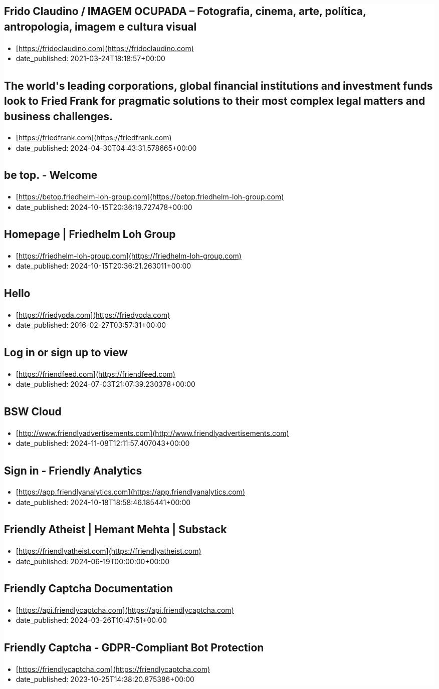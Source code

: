  ## Frido Claudino / IMAGEM OCUPADA – Fotografia, cinema, arte, política, antropologia, imagem e cultura visual
 - [https://fridoclaudino.com](https://fridoclaudino.com)
 - date_published: 2021-03-24T18:18:57+00:00

 ## The world's leading corporations, global financial institutions and investment funds look to Fried Frank for pragmatic solutions to their most complex legal matters and business challenges.
 - [https://friedfrank.com](https://friedfrank.com)
 - date_published: 2024-04-30T04:43:31.578665+00:00

 ## be top. - Welcome
 - [https://betop.friedhelm-loh-group.com](https://betop.friedhelm-loh-group.com)
 - date_published: 2024-10-15T20:36:19.727478+00:00

 ## Homepage | Friedhelm Loh Group
 - [https://friedhelm-loh-group.com](https://friedhelm-loh-group.com)
 - date_published: 2024-10-15T20:36:21.263011+00:00

 ## Hello
 - [https://friedyoda.com](https://friedyoda.com)
 - date_published: 2016-02-27T03:57:31+00:00

 ## Log in or sign up to view
 - [https://friendfeed.com](https://friendfeed.com)
 - date_published: 2024-07-03T21:07:39.230378+00:00

 ## BSW Cloud
 - [http://www.friendlyadvertisements.com](http://www.friendlyadvertisements.com)
 - date_published: 2024-11-08T12:11:57.407043+00:00

 ## Sign in - Friendly Analytics
 - [https://app.friendlyanalytics.com](https://app.friendlyanalytics.com)
 - date_published: 2024-10-18T18:58:46.185441+00:00

 ## Friendly Atheist | Hemant Mehta | Substack
 - [https://friendlyatheist.com](https://friendlyatheist.com)
 - date_published: 2024-06-19T00:00:00+00:00

 ## Friendly Captcha Documentation
 - [https://api.friendlycaptcha.com](https://api.friendlycaptcha.com)
 - date_published: 2024-03-26T10:47:51+00:00

 ## Friendly Captcha - GDPR-Compliant Bot Protection
 - [https://friendlycaptcha.com](https://friendlycaptcha.com)
 - date_published: 2023-10-25T14:38:20.875386+00:00
